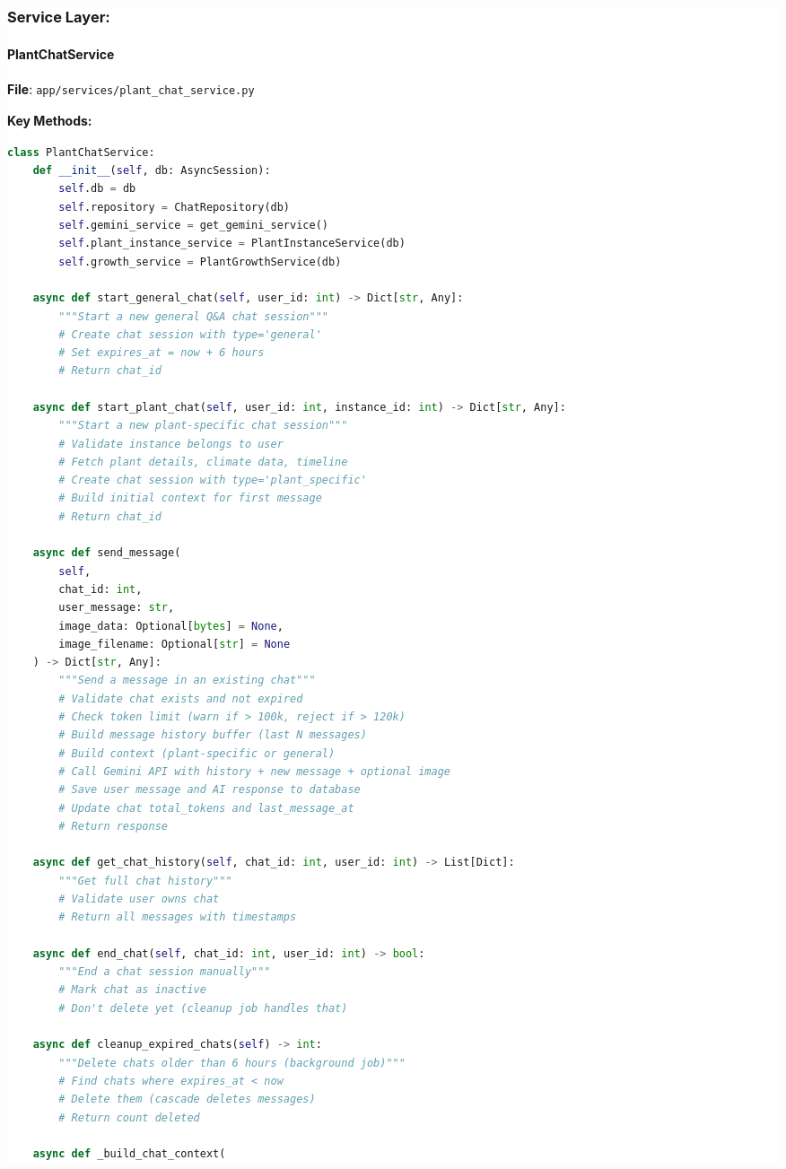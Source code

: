 ### Service Layer:

#### PlantChatService
**File**: `app/services/plant_chat_service.py`

**Key Methods:**

```python
class PlantChatService:
    def __init__(self, db: AsyncSession):
        self.db = db
        self.repository = ChatRepository(db)
        self.gemini_service = get_gemini_service()
        self.plant_instance_service = PlantInstanceService(db)
        self.growth_service = PlantGrowthService(db)

    async def start_general_chat(self, user_id: int) -> Dict[str, Any]:
        """Start a new general Q&A chat session"""
        # Create chat session with type='general'
        # Set expires_at = now + 6 hours
        # Return chat_id

    async def start_plant_chat(self, user_id: int, instance_id: int) -> Dict[str, Any]:
        """Start a new plant-specific chat session"""
        # Validate instance belongs to user
        # Fetch plant details, climate data, timeline
        # Create chat session with type='plant_specific'
        # Build initial context for first message
        # Return chat_id

    async def send_message(
        self,
        chat_id: int,
        user_message: str,
        image_data: Optional[bytes] = None,
        image_filename: Optional[str] = None
    ) -> Dict[str, Any]:
        """Send a message in an existing chat"""
        # Validate chat exists and not expired
        # Check token limit (warn if > 100k, reject if > 120k)
        # Build message history buffer (last N messages)
        # Build context (plant-specific or general)
        # Call Gemini API with history + new message + optional image
        # Save user message and AI response to database
        # Update chat total_tokens and last_message_at
        # Return response

    async def get_chat_history(self, chat_id: int, user_id: int) -> List[Dict]:
        """Get full chat history"""
        # Validate user owns chat
        # Return all messages with timestamps

    async def end_chat(self, chat_id: int, user_id: int) -> bool:
        """End a chat session manually"""
        # Mark chat as inactive
        # Don't delete yet (cleanup job handles that)

    async def cleanup_expired_chats(self) -> int:
        """Delete chats older than 6 hours (background job)"""
        # Find chats where expires_at < now
        # Delete them (cascade deletes messages)
        # Return count deleted

    async def _build_chat_context(
```